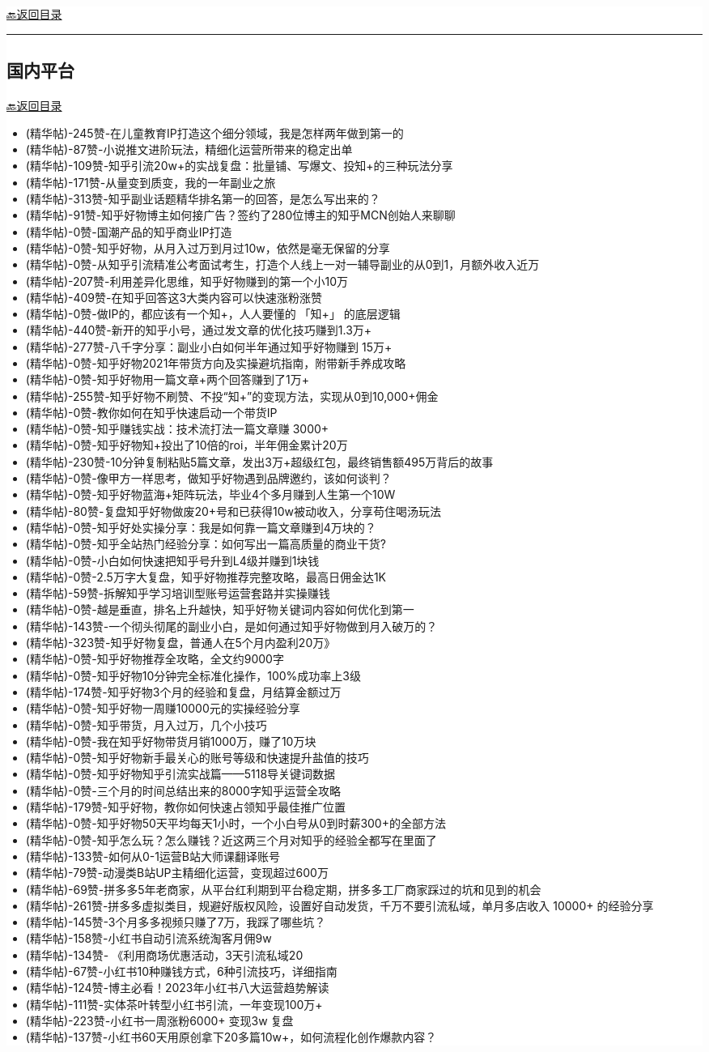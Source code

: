 [🔙返回目录](#专栏目录)

***

## 国内平台

[🔙返回目录](#专栏目录)

- (精华帖)-245赞-在儿童教育IP打造这个细分领域，我是怎样两年做到第一的 
- (精华帖)-87赞-小说推文进阶玩法，精细化运营所带来的稳定出单
- (精华帖)-109赞-知乎引流20w+的实战复盘：批量铺、写爆文、投知+的三种玩法分享
- (精华帖)-171赞-从量变到质变，我的一年副业之旅
- (精华帖)-313赞-知乎副业话题精华排名第一的回答，是怎么写出来的？
- (精华帖)-91赞-知乎好物博主如何接广告？签约了280位博主的知乎MCN创始人来聊聊 
- (精华帖)-0赞-国潮产品的知乎商业IP打造 
- (精华帖)-0赞-知乎好物，从月入过万到月过10w，依然是毫无保留的分享 
- (精华帖)-0赞-从知乎引流精准公考面试考生，打造个人线上一对一辅导副业的从0到1，月额外收入近万 
- (精华帖)-207赞-利用差异化思维，知乎好物赚到的第一个小10万 
- (精华帖)-409赞-在知乎回答这3大类内容可以快速涨粉涨赞 
- (精华帖)-0赞-做IP的，都应该有一个知+，人人要懂的 「知+」 的底层逻辑 
- (精华帖)-440赞-新开的知乎小号，通过发文章的优化技巧赚到1.3万+ 
- (精华帖)-277赞-八千字分享：副业小白如何半年通过知乎好物赚到 15万+ 
- (精华帖)-0赞-知乎好物2021年带货方向及实操避坑指南，附带新手养成攻略 
- (精华帖)-0赞-知乎好物用一篇文章+两个回答赚到了1万+ 
- (精华帖)-255赞-知乎好物不刷赞、不投“知+”的变现方法，实现从0到10,000+佣金 
- (精华帖)-0赞-教你如何在知乎快速启动一个带货IP 
- (精华帖)-0赞-知乎赚钱实战：技术流打法一篇文章赚 3000+ 
- (精华帖)-0赞-知乎好物知+投出了10倍的roi，半年佣金累计20万 
- (精华帖)-230赞-10分钟复制粘贴5篇文章，发出3万+超级红包，最终销售额495万背后的故事 
- (精华帖)-0赞-像甲方一样思考，做知乎好物遇到品牌邀约，该如何谈判？ 
- (精华帖)-0赞-知乎好物蓝海+矩阵玩法，毕业4个多月赚到人生第一个10W 
- (精华帖)-80赞-复盘知乎好物做废20+号和已获得10w被动收入，分享苟住喝汤玩法 
- (精华帖)-0赞-知乎好处实操分享：我是如何靠一篇文章赚到4万块的？ 
- (精华帖)-0赞-知乎全站热门经验分享：如何写出一篇高质量的商业干货? 
- (精华帖)-0赞-小白如何快速把知乎号升到L4级并赚到1块钱 
- (精华帖)-0赞-2.5万字大复盘，知乎好物推荐完整攻略，最高日佣金达1K 
- (精华帖)-59赞-拆解知乎学习培训型账号运营套路并实操赚钱 
- (精华帖)-0赞-越是垂直，排名上升越快，知乎好物关键词内容如何优化到第一 
- (精华帖)-143赞-一个彻头彻尾的副业小白，是如何通过知乎好物做到月入破万的？ 
- (精华帖)-323赞-知乎好物复盘，普通人在5个月内盈利20万》 
- (精华帖)-0赞-知乎好物推荐全攻略，全文约9000字 
- (精华帖)-0赞-知乎好物10分钟完全标准化操作，100%成功率上3级 
- (精华帖)-174赞-知乎好物3个月的经验和复盘，月结算金额过万 
- (精华帖)-0赞-知乎好物一周赚10000元的实操经验分享 
- (精华帖)-0赞-知乎带货，月入过万，几个小技巧 
- (精华帖)-0赞-我在知乎好物带货月销1000万，赚了10万块 
- (精华帖)-0赞-知乎好物新手最关心的账号等级和快速提升盐值的技巧 
- (精华帖)-0赞-知乎好物知乎引流实战篇——5118导关键词数据 
- (精华帖)-0赞-三个月的时间总结出来的8000字知乎运营全攻略 
- (精华帖)-179赞-知乎好物，教你如何快速占领知乎最佳推广位置 
- (精华帖)-0赞-知乎好物50天平均每天1小时，一个小白号从0到时薪300+的全部方法 
- (精华帖)-0赞-知乎怎么玩？怎么赚钱？近这两三个月对知乎的经验全都写在里面了 
- (精华帖)-133赞-如何从0-1运营B站大师课翻译账号
- (精华帖)-79赞-动漫类B站UP主精细化运营，变现超过600万 
- (精华帖)-69赞-拼多多5年老商家，从平台红利期到平台稳定期，拼多多工厂商家踩过的坑和见到的机会
- (精华帖)-261赞-拼多多虚拟类目，规避好版权风险，设置好自动发货，千万不要引流私域，单月多店收入 10000+ 的经验分享
- (精华帖)-145赞-3个月多多视频只赚了7万，我踩了哪些坑？
- (精华帖)-158赞-小红书自动引流系统淘客月佣9w
- (精华帖)-134赞- ‌《利用商场优惠活动，3天引流私域20
- (精华帖)-67赞-小红书10种赚钱方式，6种引流技巧，详细指南
- (精华帖)-124赞-博主必看！2023年小红书八大运营趋势解读 
- (精华帖)-111赞-实体茶叶转型小红书引流，一年变现100万+
- (精华帖)-223赞-小红书一周涨粉6000+ 变现3w 复盘
- (精华帖)-137赞-小红书60天用原创拿下20多篇10w+，如何流程化创作爆款内容？